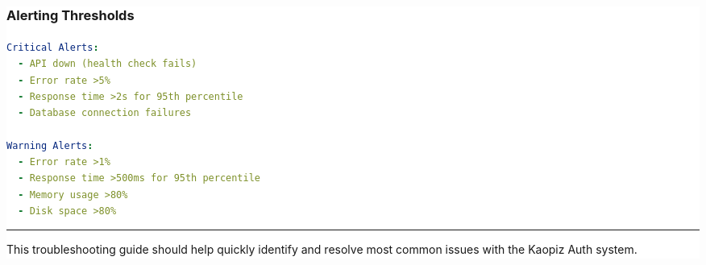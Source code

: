 ### Alerting Thresholds
```yaml
Critical Alerts:
  - API down (health check fails)
  - Error rate >5%
  - Response time >2s for 95th percentile
  - Database connection failures
  
Warning Alerts:
  - Error rate >1%
  - Response time >500ms for 95th percentile
  - Memory usage >80%
  - Disk space >80%
```

---

This troubleshooting guide should help quickly identify and resolve most common issues with the Kaopiz Auth system.